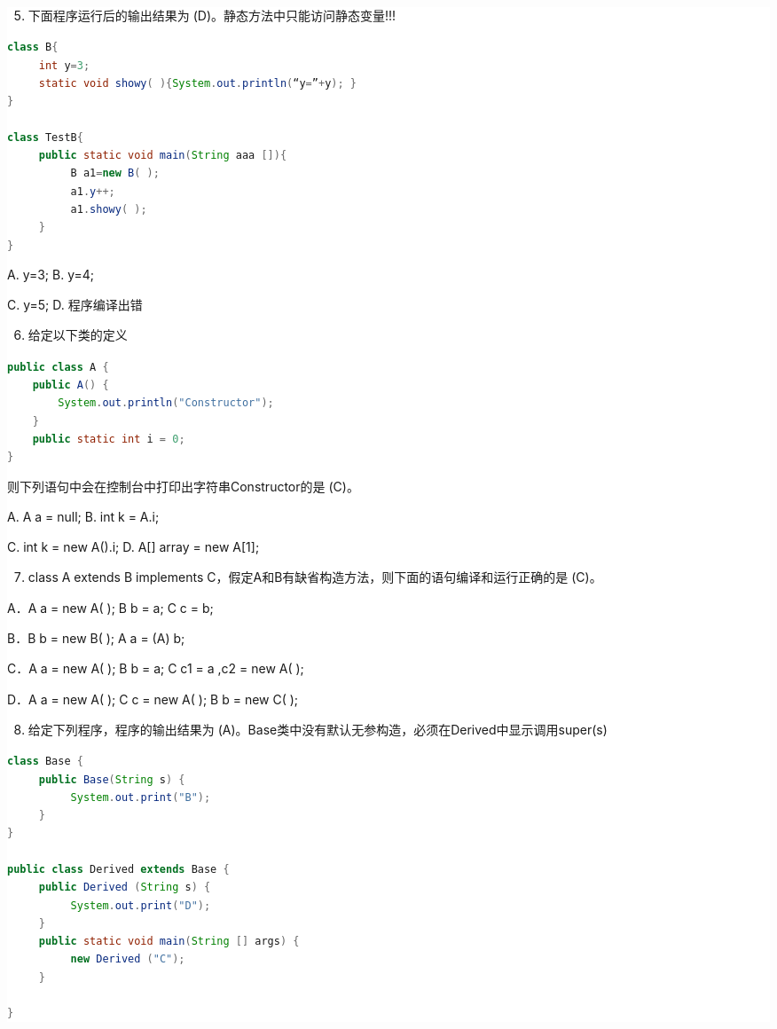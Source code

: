 
5. 下面程序运行后的输出结果为 (D)。静态方法中只能访问静态变量!!!

```java
class B{
     int y=3; 
     static void showy( ){System.out.println(“y=”+y); }  
}

class TestB{
     public static void main(String aaa []){
          B a1=new B( );
          a1.y++;
          a1.showy( );
     }
}
```

A. y=3;                                       B. y=4;

C. y=5;                                       D. 程序编译出错

 

6. 给定以下类的定义

```java
public class A {
    public A() {
        System.out.println("Constructor");
    }
    public static int i = 0;
}
```

则下列语句中会在控制台中打印出字符串Constructor的是 (C)。

A. A a = null;                                 B. int k = A.i;    

C. int k = new A().i;                      D. A[] array = new A[1];

 

7. class A extends B implements C，假定A和B有缺省构造方法，则下面的语句编译和运行正确的是 (C)。

A．A a = new A( ); B b = a; C c = b;

B．B b = new B( ); A a = (A) b; 

C．A a = new A( ); B b = a; C c1 = a ,c2 = new A( ); 

D．A a = new A( ); C c = new A( ); B b = new C( );

 

8. 给定下列程序，程序的输出结果为 (A)。Base类中没有默认无参构造，必须在Derived中显示调用super(s) 

```java
class Base { 
     public Base(String s) { 
          System.out.print("B");
     } 
} 

public class Derived extends Base { 
     public Derived (String s) {
          System.out.print("D");
     } 
     public static void main(String [] args) { 
          new Derived ("C"); 
     } 

} 
```
